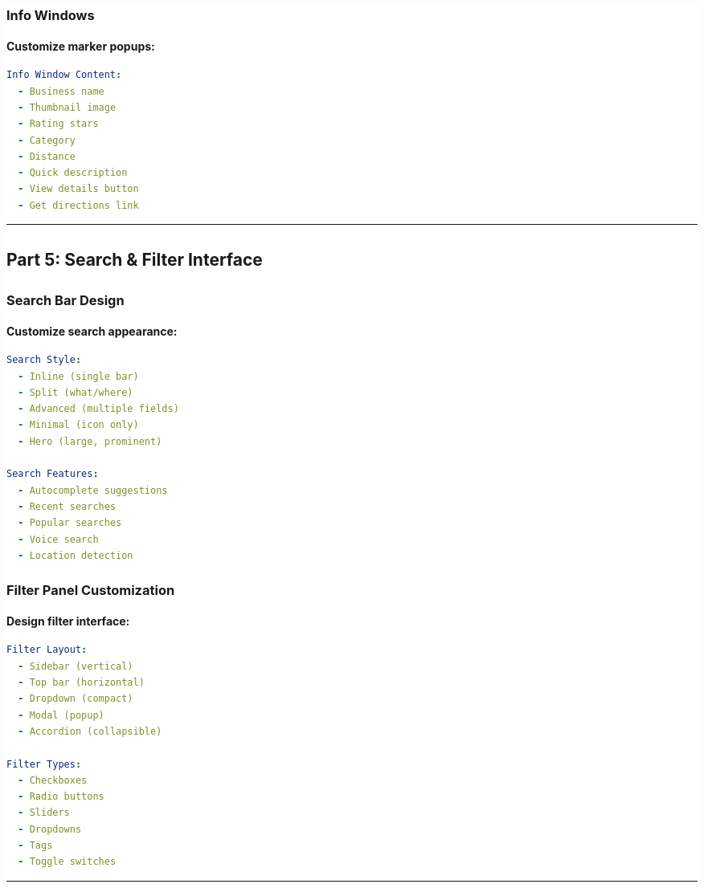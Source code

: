 ### Info Windows

**Customize marker popups:**

```yaml
Info Window Content:
  - Business name
  - Thumbnail image
  - Rating stars
  - Category
  - Distance
  - Quick description
  - View details button
  - Get directions link
```

---

## Part 5: Search & Filter Interface

### Search Bar Design

**Customize search appearance:**

```yaml
Search Style:
  - Inline (single bar)
  - Split (what/where)
  - Advanced (multiple fields)
  - Minimal (icon only)
  - Hero (large, prominent)

Search Features:
  - Autocomplete suggestions
  - Recent searches
  - Popular searches
  - Voice search
  - Location detection
```

### Filter Panel Customization

**Design filter interface:**

```yaml
Filter Layout:
  - Sidebar (vertical)
  - Top bar (horizontal)
  - Dropdown (compact)
  - Modal (popup)
  - Accordion (collapsible)

Filter Types:
  - Checkboxes
  - Radio buttons
  - Sliders
  - Dropdowns
  - Tags
  - Toggle switches
```

---
